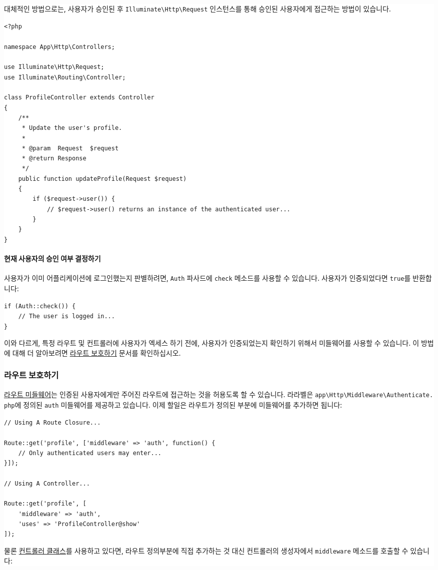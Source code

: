 대체적인 방법으로는, 사용자가 승인된 후 `Illuminate\Http\Request` 인스턴스를 통해 승인된 사용자에게 접근하는 방법이 있습니다. 

    <?php

    namespace App\Http\Controllers;

    use Illuminate\Http\Request;
    use Illuminate\Routing\Controller;

    class ProfileController extends Controller
    {
        /**
         * Update the user's profile.
         *
         * @param  Request  $request
         * @return Response
         */
        public function updateProfile(Request $request)
        {
            if ($request->user()) {
                // $request->user() returns an instance of the authenticated user...
            }
        }
    }

#### 현재 사용자의 승인 여부 결정하기 

사용자가 이미 어플리케이션에 로그인했는지 판별하려면, `Auth` 파사드에 `check` 메소드를 사용할 수 있습니다. 사용자가 인증되었다면 `true`를 반환합니다: 

    if (Auth::check()) {
        // The user is logged in...
    }

이와 다르게, 특정 라우트 및 컨트롤러에 사용자가 엑세스 하기 전에, 사용자가 인증되었는지 확인하기 위해서 미들웨어를 사용할 수 있습니다. 이 방법에 대해 더 알아보려면 [라우트 보호하기](/docs/{{version}}/authentication#protecting-routes) 문서를 확인하십시오. 

<a name="protecting-routes"></a>
### 라우트 보호하기

[라우트 미들웨어](/docs/{{version}}/middleware)는 인증된 사용자에게만 주어진 라우트에 접근하는 것을 허용도록 할 수 있습니다. 라라벨은 `app\Http\Middleware\Authenticate.php`에 정의된 `auth` 미들웨어를 제공하고 있습니다. 이제 할일은 라우트가 정의된 부분에 미들웨어를 추가하면 됩니다: 

    // Using A Route Closure...

    Route::get('profile', ['middleware' => 'auth', function() {
        // Only authenticated users may enter...
    }]);

    // Using A Controller...

    Route::get('profile', [
        'middleware' => 'auth',
        'uses' => 'ProfileController@show'
    ]);

물론 [컨트롤러 클래스](/docs/{{version}}/controllers)를 사용하고 있다면, 라우트 정의부분에 직접 추가하는 것 대신 컨트롤러의 생성자에서 `middleware` 메소드를 호출할 수 있습니다: 
